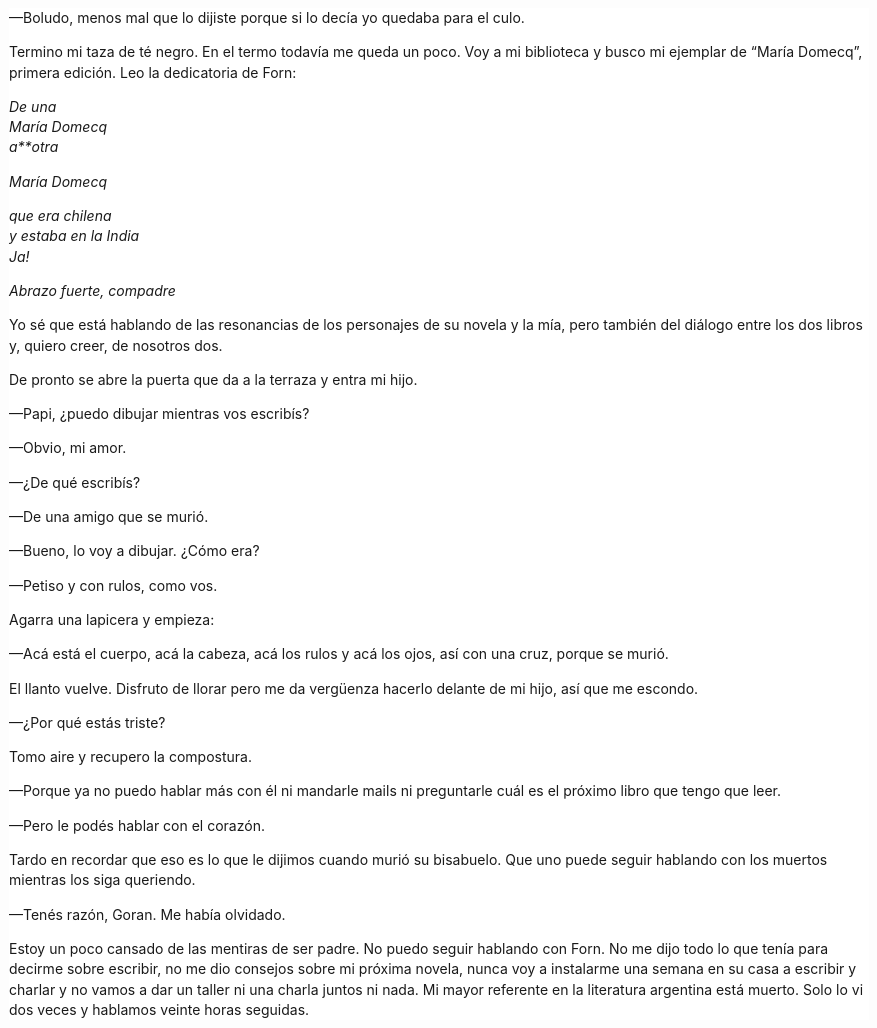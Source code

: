 —Boludo, menos mal que lo dijiste porque si lo decía yo quedaba para el culo.

Termino mi taza de té negro. En el termo todavía me queda un poco. Voy a mi biblioteca y busco mi ejemplar de “María Domecq”, primera edición. Leo la dedicatoria de Forn:

*De una  
María Domecq  
a**otra*

*María Domecq*

*que era chilena  
y estaba en la India  
Ja!*

*Abrazo fuerte, compadre*

Yo sé que está hablando de las resonancias de los personajes de su novela y la mía, pero también del diálogo entre los dos libros y, quiero creer, de nosotros dos.

De pronto se abre la puerta que da a la terraza y entra mi hijo.

—Papi, ¿puedo dibujar mientras vos escribís?

—Obvio, mi amor.

—¿De qué escribís?

—De una amigo que se murió.

—Bueno, lo voy a dibujar. ¿Cómo era?

—Petiso y con rulos, como vos.

Agarra una lapicera y empieza:

—Acá está el cuerpo, acá la cabeza, acá los rulos y acá los ojos, así con una cruz, porque se murió.

El llanto vuelve. Disfruto de llorar pero me da vergüenza hacerlo delante de mi hijo, así que me escondo.

—¿Por qué estás triste?

Tomo aire y recupero la compostura.

—Porque ya no puedo hablar más con él ni mandarle mails ni preguntarle cuál es el próximo libro que tengo que leer.

—Pero le podés hablar con el corazón.

Tardo en recordar que eso es lo que le dijimos cuando murió su bisabuelo. Que uno puede seguir hablando con los muertos mientras los siga queriendo.

—Tenés razón, Goran. Me había olvidado.

Estoy un poco cansado de las mentiras de ser padre. No puedo seguir hablando con Forn. No me dijo todo lo que tenía para decirme sobre escribir, no me dio consejos sobre mi próxima novela, nunca voy a instalarme una semana en su casa a escribir y charlar y no vamos a dar un taller ni una charla juntos ni nada. Mi mayor referente en la literatura argentina está muerto. Solo lo vi dos veces y hablamos veinte horas seguidas.
